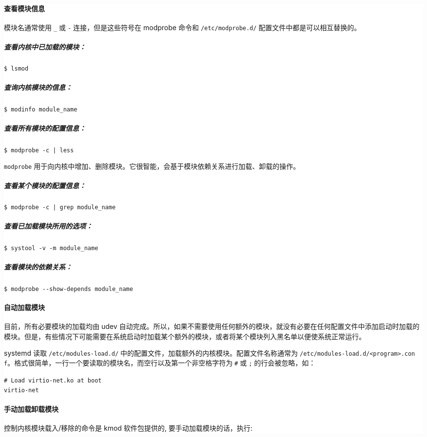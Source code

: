 
#### 查看模块信息

模块名通常使用 `_` 或 `-` 连接，但是这些符号在 modprobe 命令和 `/etc/modprobe.d/` 配置文件中都是可以相互替换的。

##### 查看内核中已加载的模块：

```
$ lsmod
```

##### 查询内核模块的信息：

```
$ modinfo module_name
```

##### 查看所有模块的配置信息：

```
$ modprobe -c | less
```

`modprobe` 用于向内核中增加、删除模块。它很智能，会基于模块依赖关系进行加载、卸载的操作。

##### 查看某个模块的配置信息：

```
$ modprobe -c | grep module_name
```

##### 查看已加载模块所用的选项：

```
$ systool -v -m module_name
```

##### 查看模块的依赖关系：

```
$ modprobe --show-depends module_name
```


#### 自动加载模块

目前，所有必要模块的加载均由 udev 自动完成。所以，如果不需要使用任何额外的模块，就没有必要在任何配置文件中添加启动时加载的模块。但是，有些情况下可能需要在系统启动时加载某个额外的模块，或者将某个模块列入黑名单以便使系统正常运行。

systemd 读取 `/etc/modules-load.d/` 中的配置文件，加载额外的内核模块。配置文件名称通常为 `/etc/modules-load.d/<program>.conf`。格式很简单，一行一个要读取的模块名，而空行以及第一个非空格字符为 `#` 或 `;` 的行会被忽略，如：

```
# Load virtio-net.ko at boot
virtio-net
```


#### 手动加载卸载模块

控制内核模块载入/移除的命令是 kmod 软件包提供的, 要手动加载模块的话，执行:
